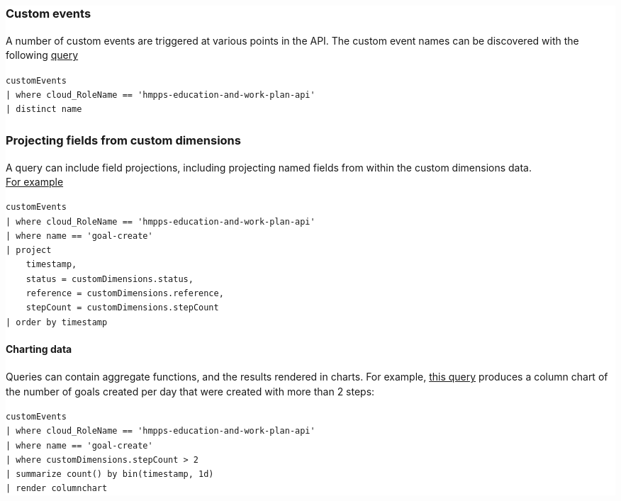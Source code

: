 ### Custom events
A number of custom events are triggered at various points in the API. The custom event names can be discovered with the
following [query](https://portal.azure.com#@747381f4-e81f-4a43-bf68-ced6a1e14edf/blade/Microsoft_OperationsManagementSuite_Workspace/Logs.ReactView/resourceId/%2Fsubscriptions%2Fc27cfedb-f5e9-45e6-9642-0fad1a5c94e7%2FresourceGroups%2Fnomisapi-t3-rg%2Fproviders%2FMicrosoft.Insights%2Fcomponents%2Fnomisapi-t3/source/LogsBlade.AnalyticsShareLinkToQuery/q/H4sIAAAAAAAAAw3LMQ6AIAwAwN1XdGPqExhdHfyAIdDERmgJFFl8vIw3XBzdtOwvifXtg3lTI4hZR7pOzXSEQuA9uLvU2pHSiMFYBYMknNoerDksVXZrJ%252B7GEg1ktR98jn%252FGWgAAAA%253D%253D/timespan/P1D)
```Kusto Query Language
customEvents
| where cloud_RoleName == 'hmpps-education-and-work-plan-api'
| distinct name
```

### Projecting fields from custom dimensions
A query can include field projections, including projecting named fields from within the custom dimensions data.  
[For example](https://portal.azure.com#@747381f4-e81f-4a43-bf68-ced6a1e14edf/blade/Microsoft_OperationsManagementSuite_Workspace/Logs.ReactView/resourceId/%2Fsubscriptions%2Fc27cfedb-f5e9-45e6-9642-0fad1a5c94e7%2FresourceGroups%2Fnomisapi-t3-rg%2Fproviders%2FMicrosoft.Insights%2Fcomponents%2Fnomisapi-t3/source/LogsBlade.AnalyticsShareLinkToQuery/q/H4sIAAAAAAAAA22OOw7CMAyG957CW5eGG3QCVgYugEJiaCGJI8dphcThCS0tSz3Z%252Bvw%252FTE5C%252FjhgkFS9YeyQEYyjbC9ncnjSHqFtoe58jEmhzUZLT0HpYNVI%252FFTR6XLFvl7VYdHcSTtlGLXgl0amBxqBCspI7zGJ9rGZzrJKTtCCmfocCg2p5KTdTJpZxXgrCcHg1ucKF0uMe8pBtl1%252FsPQitshwff07fQB3NsotFQEAAA%253D%253D/timespan/P1D)
```Kusto Query Language
customEvents
| where cloud_RoleName == 'hmpps-education-and-work-plan-api'
| where name == 'goal-create'
| project 
    timestamp,
    status = customDimensions.status, 
    reference = customDimensions.reference,
    stepCount = customDimensions.stepCount
| order by timestamp  
```

#### Charting data
Queries can contain aggregate functions, and the results rendered in charts. For example, [this query](https://portal.azure.com#@747381f4-e81f-4a43-bf68-ced6a1e14edf/blade/Microsoft_OperationsManagementSuite_Workspace/Logs.ReactView/resourceId/%2Fsubscriptions%2Fc27cfedb-f5e9-45e6-9642-0fad1a5c94e7%2FresourceGroups%2Fnomisapi-t3-rg%2Fproviders%2FMicrosoft.Insights%2Fcomponents%2Fnomisapi-t3/source/LogsBlade.AnalyticsShareLinkToQuery/q/H4sIAAAAAAAAA0WNMQ4CMQwEe17h7jiJIEF%252FNEBLwQeQL7G4iNiJEgcE4vEEJKD07sza1qKR91cSLbMn3CbKBDbE6k7HGOiATDAM0E2cUjHkqkX1UQyKM7eYLyYFbFfy3c%252BWr3OOGIzNhEr%252F1n4e7jyTlDZUlkUpbWMVhQ2sG1YqM2b%252FaOg7nfcw3mH0MtfmFEVOC1i5vpGZxFFuWKgsdsKsL5BxBSvOAAAA/timespan/P1D)
produces a column chart of the number of goals created per day that were created with more than 2 steps:
```Kusto Query Language
customEvents
| where cloud_RoleName == 'hmpps-education-and-work-plan-api'
| where name == 'goal-create'
| where customDimensions.stepCount > 2
| summarize count() by bin(timestamp, 1d)
| render columnchart
```
